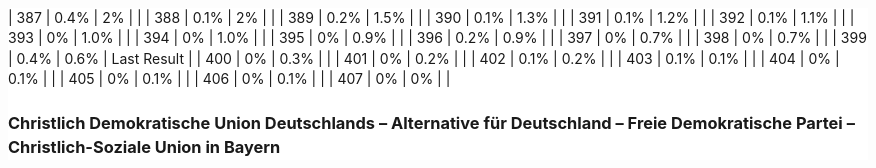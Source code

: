 | 387 | 0.4% | 2% |  |
| 388 | 0.1% | 2% |  |
| 389 | 0.2% | 1.5% |  |
| 390 | 0.1% | 1.3% |  |
| 391 | 0.1% | 1.2% |  |
| 392 | 0.1% | 1.1% |  |
| 393 | 0% | 1.0% |  |
| 394 | 0% | 1.0% |  |
| 395 | 0% | 0.9% |  |
| 396 | 0.2% | 0.9% |  |
| 397 | 0% | 0.7% |  |
| 398 | 0% | 0.7% |  |
| 399 | 0.4% | 0.6% | Last Result |
| 400 | 0% | 0.3% |  |
| 401 | 0% | 0.2% |  |
| 402 | 0.1% | 0.2% |  |
| 403 | 0.1% | 0.1% |  |
| 404 | 0% | 0.1% |  |
| 405 | 0% | 0.1% |  |
| 406 | 0% | 0.1% |  |
| 407 | 0% | 0% |  |

### Christlich Demokratische Union Deutschlands – Alternative für Deutschland – Freie Demokratische Partei – Christlich-Soziale Union in Bayern
